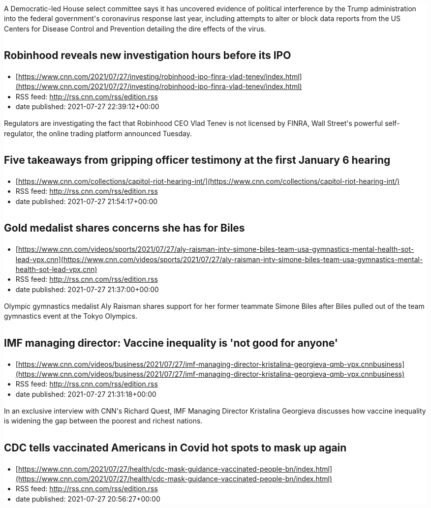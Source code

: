 A Democratic-led House select committee says it has uncovered evidence of political interference by the Trump administration into the federal government's coronavirus response last year, including attempts to alter or block data reports from the US Centers for Disease Control and Prevention detailing the dire effects of the virus.

## Robinhood reveals new investigation hours before its IPO
 - [https://www.cnn.com/2021/07/27/investing/robinhood-ipo-finra-vlad-tenev/index.html](https://www.cnn.com/2021/07/27/investing/robinhood-ipo-finra-vlad-tenev/index.html)
 - RSS feed: http://rss.cnn.com/rss/edition.rss
 - date published: 2021-07-27 22:39:12+00:00

Regulators are investigating the fact that Robinhood CEO Vlad Tenev is not licensed by FINRA, Wall Street's powerful self-regulator, the online trading platform announced Tuesday.

## Five takeaways from gripping officer testimony at the first January 6 hearing
 - [https://www.cnn.com/collections/capitol-riot-hearing-int/](https://www.cnn.com/collections/capitol-riot-hearing-int/)
 - RSS feed: http://rss.cnn.com/rss/edition.rss
 - date published: 2021-07-27 21:54:17+00:00



## Gold medalist shares concerns she has for Biles
 - [https://www.cnn.com/videos/sports/2021/07/27/aly-raisman-intv-simone-biles-team-usa-gymnastics-mental-health-sot-lead-vpx.cnn](https://www.cnn.com/videos/sports/2021/07/27/aly-raisman-intv-simone-biles-team-usa-gymnastics-mental-health-sot-lead-vpx.cnn)
 - RSS feed: http://rss.cnn.com/rss/edition.rss
 - date published: 2021-07-27 21:37:00+00:00

Olympic gymnastics medalist Aly Raisman shares support for her former teammate Simone Biles after Biles pulled out of the team gymnastics event at the Tokyo Olympics.

## IMF managing director: Vaccine inequality is 'not good for anyone'
 - [https://www.cnn.com/videos/business/2021/07/27/imf-managing-director-kristalina-georgieva-qmb-vpx.cnnbusiness](https://www.cnn.com/videos/business/2021/07/27/imf-managing-director-kristalina-georgieva-qmb-vpx.cnnbusiness)
 - RSS feed: http://rss.cnn.com/rss/edition.rss
 - date published: 2021-07-27 21:31:18+00:00

In an exclusive interview with CNN's Richard Quest, IMF Managing Director Kristalina Georgieva discusses how vaccine inequality is widening the gap between the poorest and richest nations.

## CDC tells vaccinated Americans in Covid hot spots to mask up again
 - [https://www.cnn.com/2021/07/27/health/cdc-mask-guidance-vaccinated-people-bn/index.html](https://www.cnn.com/2021/07/27/health/cdc-mask-guidance-vaccinated-people-bn/index.html)
 - RSS feed: http://rss.cnn.com/rss/edition.rss
 - date published: 2021-07-27 20:56:27+00:00
